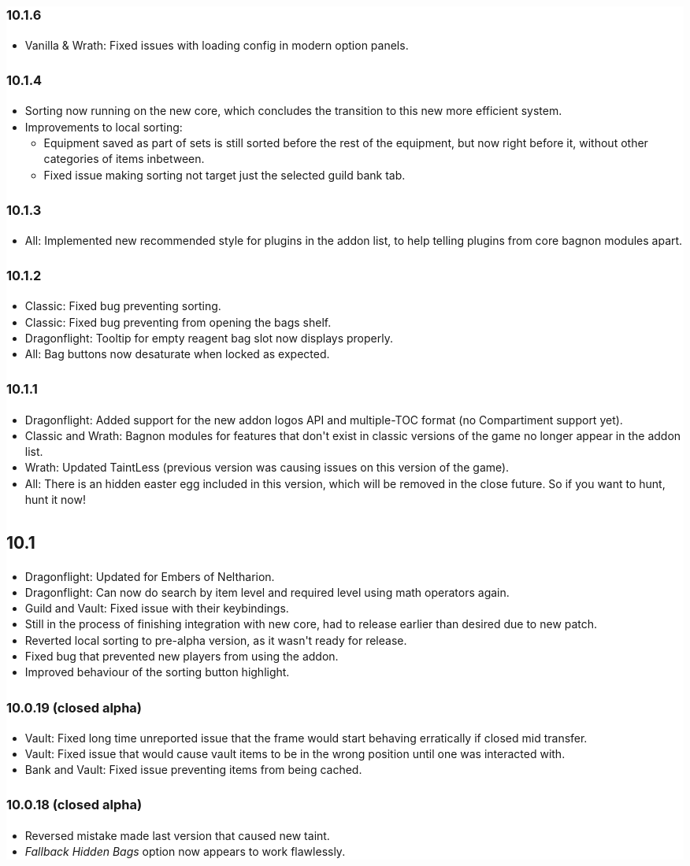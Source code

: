 ### 10.1.6
* Vanilla & Wrath: Fixed issues with loading config in modern option panels.

### 10.1.4
* Sorting now running on the new core, which concludes the transition to this new more efficient system.
* Improvements to local sorting:
	* Equipment saved as part of sets is still sorted before the rest of the equipment, but now right before it, without other categories of items inbetween.
	* Fixed issue making sorting not target just the selected guild bank tab.

### 10.1.3
* All: Implemented new recommended style for plugins in the addon list, to help telling plugins from core bagnon modules apart.

### 10.1.2
* Classic: Fixed bug preventing sorting.
* Classic: Fixed bug preventing from opening the bags shelf.
* Dragonflight: Tooltip for empty reagent bag slot now displays properly.
* All: Bag buttons now desaturate when locked as expected.

### 10.1.1
* Dragonflight: Added support for the new addon logos API and multiple-TOC format (no Compartiment support yet).
* Classic and Wrath: Bagnon modules for features that don't exist in classic versions of the game no longer appear in the addon list.
* Wrath: Updated TaintLess (previous version was causing issues on this version of the game).
* All: There is an hidden easter egg included in this version, which will be removed in the close future. So if you want to hunt, hunt it now!

## 10.1
* Dragonflight: Updated for Embers of Neltharion.
* Dragonflight: Can now do search by item level and required level using math operators again.
* Guild and Vault: Fixed issue with their keybindings.
* Still in the process of finishing integration with new core, had to release earlier than desired due to new patch.
* Reverted local sorting to pre-alpha version, as it wasn't ready for release.
* Fixed bug that prevented new players from using the addon.
* Improved behaviour of the sorting button highlight.

### 10.0.19 (closed alpha)
* Vault: Fixed long time unreported issue that the frame would start behaving erratically if closed mid transfer.
* Vault: Fixed issue that would cause vault items to be in the wrong position until one was interacted with.
* Bank and Vault: Fixed issue preventing items from being cached.

### 10.0.18 (closed alpha)
* Reversed mistake made last version that caused new taint.
* _Fallback Hidden Bags_ option now appears to work flawlessly.
